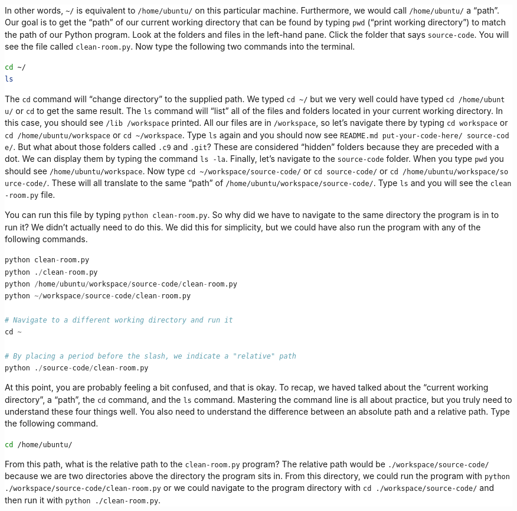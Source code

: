 In other words, `~/` is equivalent to `/home/ubuntu/` on this particular machine. Furthermore, we would call `/home/ubuntu/` a “path”. Our goal is to get the “path” of our current working directory that can be found by typing `pwd` (“print working directory”) to match the path of our Python program. Look at the folders and files in the left-hand pane. Click the folder that says `source-code`. You will see the file called `clean-room.py`. Now type the following two commands into the terminal. 

```bash
cd ~/  
ls  
```

The `cd` command will “change directory” to the supplied path. We typed `cd ~/` but we very well could have typed `cd /home/ubuntu/` or `cd` to get the same result. The `ls` command will “list” all of the files and folders located in your current working directory. In this case, you should see `/lib /workspace` printed. All our files are in `/workspace`, so let’s navigate there by typing `cd workspace` or `cd /home/ubuntu/workspace` or `cd ~/workspace`. Type `ls` again and you should now see `README.md put-your-code-here/ source-code/`. But what about those folders called `.c9` and `.git`? These are considered “hidden” folders because they are preceded with a dot. We can display them by typing the command `ls -la`. Finally, let’s navigate to the `source-code` folder. When you type `pwd` you should see `/home/ubuntu/workspace`. Now type `cd ~/workspace/source-code/` or `cd source-code/` or `cd /home/ubuntu/workspace/source-code/`. These will all translate to the same “path” of `/home/ubuntu/workspace/source-code/`. Type `ls` and you will see the `clean-room.py` file.

You can run this file by typing `python clean-room.py`. So why did we have to navigate to the same directory the program is in to run it? We didn’t actually need to do this. We did this for simplicity, but we could have also run the program with any of the following commands.  

```python
python clean-room.py  
python ./clean-room.py  
python /home/ubuntu/workspace/source-code/clean-room.py  
python ~/workspace/source-code/clean-room.py  
  
# Navigate to a different working directory and run it  
cd ~   
  
# By placing a period before the slash, we indicate a "relative" path  
python ./source-code/clean-room.py  
```

At this point, you are probably feeling a bit confused, and that is okay. To recap, we haved talked about the “current working directory”, a “path”, the `cd` command, and the `ls` command. Mastering the command line is all about practice, but you truly need to understand these four things well. You also need to understand the difference between an absolute path and a relative path. Type the following command. 

```bash
cd /home/ubuntu/  
```

From this path, what is the relative path to the `clean-room.py` program? The relative path would be `./workspace/source-code/` because we are two directories above the directory the program sits in. From this directory, we could run the program with `python ./workspace/source-code/clean-room.py` or we could navigate to the program directory with `cd ./workspace/source-code/` and then run it with `python ./clean-room.py`.
